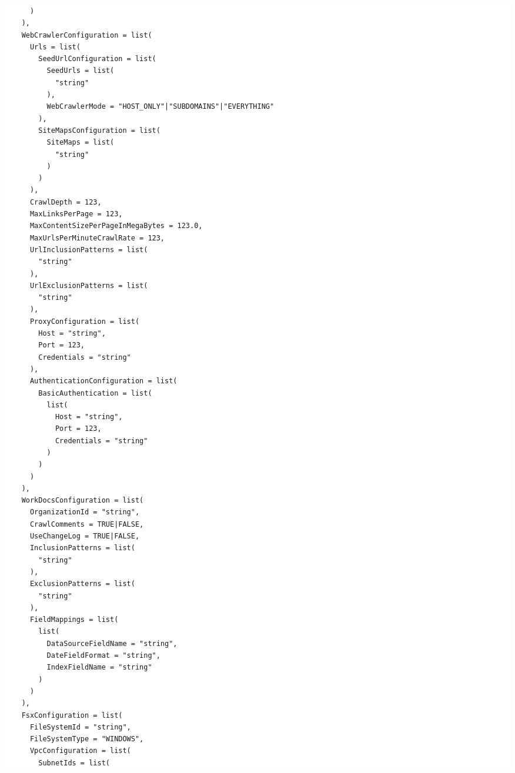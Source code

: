           )
        ),
        WebCrawlerConfiguration = list(
          Urls = list(
            SeedUrlConfiguration = list(
              SeedUrls = list(
                "string"
              ),
              WebCrawlerMode = "HOST_ONLY"|"SUBDOMAINS"|"EVERYTHING"
            ),
            SiteMapsConfiguration = list(
              SiteMaps = list(
                "string"
              )
            )
          ),
          CrawlDepth = 123,
          MaxLinksPerPage = 123,
          MaxContentSizePerPageInMegaBytes = 123.0,
          MaxUrlsPerMinuteCrawlRate = 123,
          UrlInclusionPatterns = list(
            "string"
          ),
          UrlExclusionPatterns = list(
            "string"
          ),
          ProxyConfiguration = list(
            Host = "string",
            Port = 123,
            Credentials = "string"
          ),
          AuthenticationConfiguration = list(
            BasicAuthentication = list(
              list(
                Host = "string",
                Port = 123,
                Credentials = "string"
              )
            )
          )
        ),
        WorkDocsConfiguration = list(
          OrganizationId = "string",
          CrawlComments = TRUE|FALSE,
          UseChangeLog = TRUE|FALSE,
          InclusionPatterns = list(
            "string"
          ),
          ExclusionPatterns = list(
            "string"
          ),
          FieldMappings = list(
            list(
              DataSourceFieldName = "string",
              DateFieldFormat = "string",
              IndexFieldName = "string"
            )
          )
        ),
        FsxConfiguration = list(
          FileSystemId = "string",
          FileSystemType = "WINDOWS",
          VpcConfiguration = list(
            SubnetIds = list(